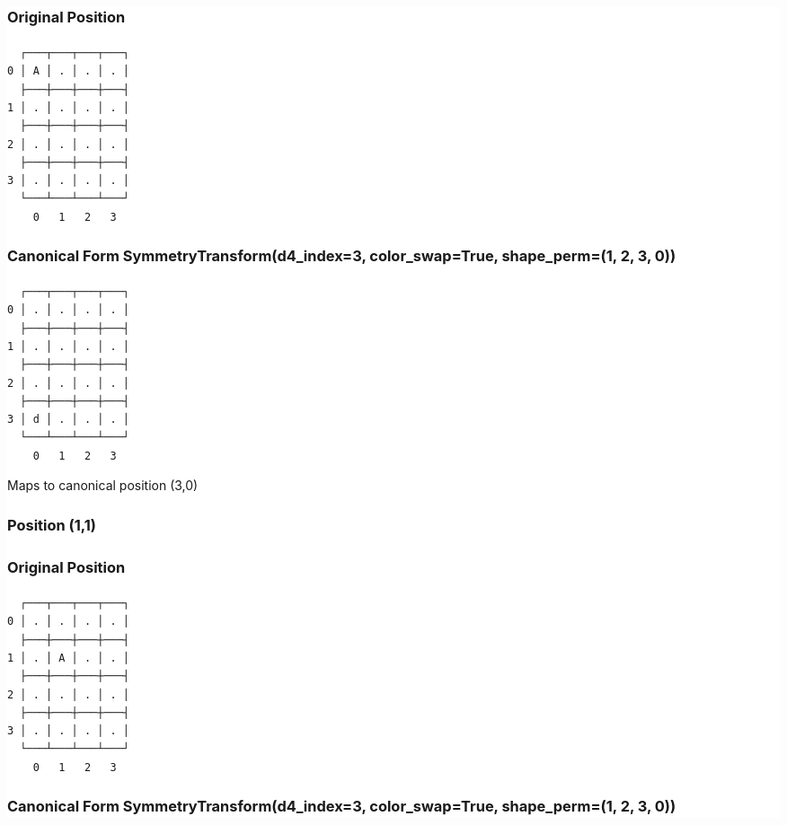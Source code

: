### Original Position

```
  ┌───┬───┬───┬───┐
0 │ A │ . │ . │ . │
  ├───┼───┼───┼───┤
1 │ . │ . │ . │ . │
  ├───┼───┼───┼───┤
2 │ . │ . │ . │ . │
  ├───┼───┼───┼───┤
3 │ . │ . │ . │ . │
  └───┴───┴───┴───┘
    0   1   2   3  
```

### Canonical Form SymmetryTransform(d4_index=3, color_swap=True, shape_perm=(1, 2, 3, 0))

```
  ┌───┬───┬───┬───┐
0 │ . │ . │ . │ . │
  ├───┼───┼───┼───┤
1 │ . │ . │ . │ . │
  ├───┼───┼───┼───┤
2 │ . │ . │ . │ . │
  ├───┼───┼───┼───┤
3 │ d │ . │ . │ . │
  └───┴───┴───┴───┘
    0   1   2   3  
```
Maps to canonical position (3,0)

### Position (1,1)

### Original Position

```
  ┌───┬───┬───┬───┐
0 │ . │ . │ . │ . │
  ├───┼───┼───┼───┤
1 │ . │ A │ . │ . │
  ├───┼───┼───┼───┤
2 │ . │ . │ . │ . │
  ├───┼───┼───┼───┤
3 │ . │ . │ . │ . │
  └───┴───┴───┴───┘
    0   1   2   3  
```

### Canonical Form SymmetryTransform(d4_index=3, color_swap=True, shape_perm=(1, 2, 3, 0))

